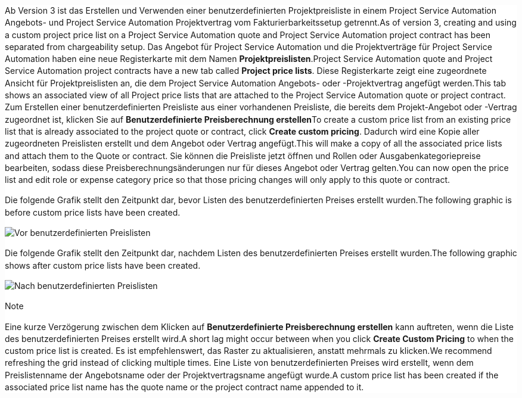 <span data-ttu-id="6eaa1-341">Ab Version 3 ist das Erstellen und Verwenden einer benutzerdefinierten Projektpreisliste in einem Project Service Automation Angebots- und Project Service Automation Projektvertrag vom Fakturierbarkeitssetup getrennt.</span><span class="sxs-lookup"><span data-stu-id="6eaa1-341">As of version 3, creating and using a custom project price list on a Project Service Automation quote and Project Service Automation project contract has been separated from chargeability setup.</span></span> <span data-ttu-id="6eaa1-342">Das Angebot für Project Service Automation und die Projektverträge für Project Service Automation haben eine neue Registerkarte mit dem Namen **Projektpreislisten**.</span><span class="sxs-lookup"><span data-stu-id="6eaa1-342">Project Service Automation quote and Project Service Automation project contracts have a new tab called **Project price lists**.</span></span> <span data-ttu-id="6eaa1-343">Diese Registerkarte zeigt eine zugeordnete Ansicht für Projektpreislisten an, die dem Project Service Automation Angebots- oder -Projektvertrag angefügt werden.</span><span class="sxs-lookup"><span data-stu-id="6eaa1-343">This tab shows an associated view of all Project price lists that are attached to the Project Service Automation quote or project contract.</span></span> <span data-ttu-id="6eaa1-344">Zum Erstellen einer benutzerdefinierten Preisliste aus einer vorhandenen Preisliste, die bereits dem Projekt-Angebot oder -Vertrag zugeordnet ist, klicken Sie auf **Benutzerdefinierte Preisberechnung erstellen**</span><span class="sxs-lookup"><span data-stu-id="6eaa1-344">To create a custom price list from an existing price list that is already associated to the project quote or contract, click **Create custom pricing**.</span></span> <span data-ttu-id="6eaa1-345">Dadurch wird eine Kopie aller zugeordneten Preislisten erstellt und dem Angebot oder Vertrag angefügt.</span><span class="sxs-lookup"><span data-stu-id="6eaa1-345">This will make a copy of all the associated price lists and attach them to the Quote or contract.</span></span> <span data-ttu-id="6eaa1-346">Sie können die Preisliste jetzt öffnen und Rollen oder Ausgabenkategoriepreise bearbeiten, sodass diese Preisberechnungsänderungen nur für dieses Angebot oder Vertrag gelten.</span><span class="sxs-lookup"><span data-stu-id="6eaa1-346">You can now open the price list and edit role or expense category price so that those pricing changes will only apply to this quote or contract.</span></span> 
  
<span data-ttu-id="6eaa1-347">Die folgende Grafik stellt den Zeitpunkt dar, bevor Listen des benutzerdefinierten Preises erstellt wurden.</span><span class="sxs-lookup"><span data-stu-id="6eaa1-347">The following graphic is before custom price lists have been created.</span></span>

![Vor benutzerdefinierten Preislisten](media/before-custom-price-lists-13.png)

<span data-ttu-id="6eaa1-349">Die folgende Grafik stellt den Zeitpunkt dar, nachdem Listen des benutzerdefinierten Preises erstellt wurden.</span><span class="sxs-lookup"><span data-stu-id="6eaa1-349">The following graphic shows after custom price lists have been created.</span></span>

![Nach benutzerdefinierten Preislisten](media/after-custom-price-lists-14.png)

> [!NOTE]
> <span data-ttu-id="6eaa1-351">Eine kurze Verzögerung zwischen dem Klicken auf **Benutzerdefinierte Preisberechnung erstellen** kann auftreten, wenn die Liste des benutzerdefinierten Preises erstellt wird.</span><span class="sxs-lookup"><span data-stu-id="6eaa1-351">A short lag might occur between when you click **Create Custom Pricing** to when the custom price list is created.</span></span> <span data-ttu-id="6eaa1-352">Es ist empfehlenswert, das Raster zu aktualisieren, anstatt mehrmals zu klicken.</span><span class="sxs-lookup"><span data-stu-id="6eaa1-352">We recommend refreshing the grid instead of clicking multiple times.</span></span> <span data-ttu-id="6eaa1-353">Eine Liste von benutzerdefinierten Preises wird erstellt, wenn dem Preislistenname der Angebotsname oder der Projektvertragsname angefügt wurde.</span><span class="sxs-lookup"><span data-stu-id="6eaa1-353">A custom price list has been created if the associated price list name has the quote name or the project contract name appended to it.</span></span>
